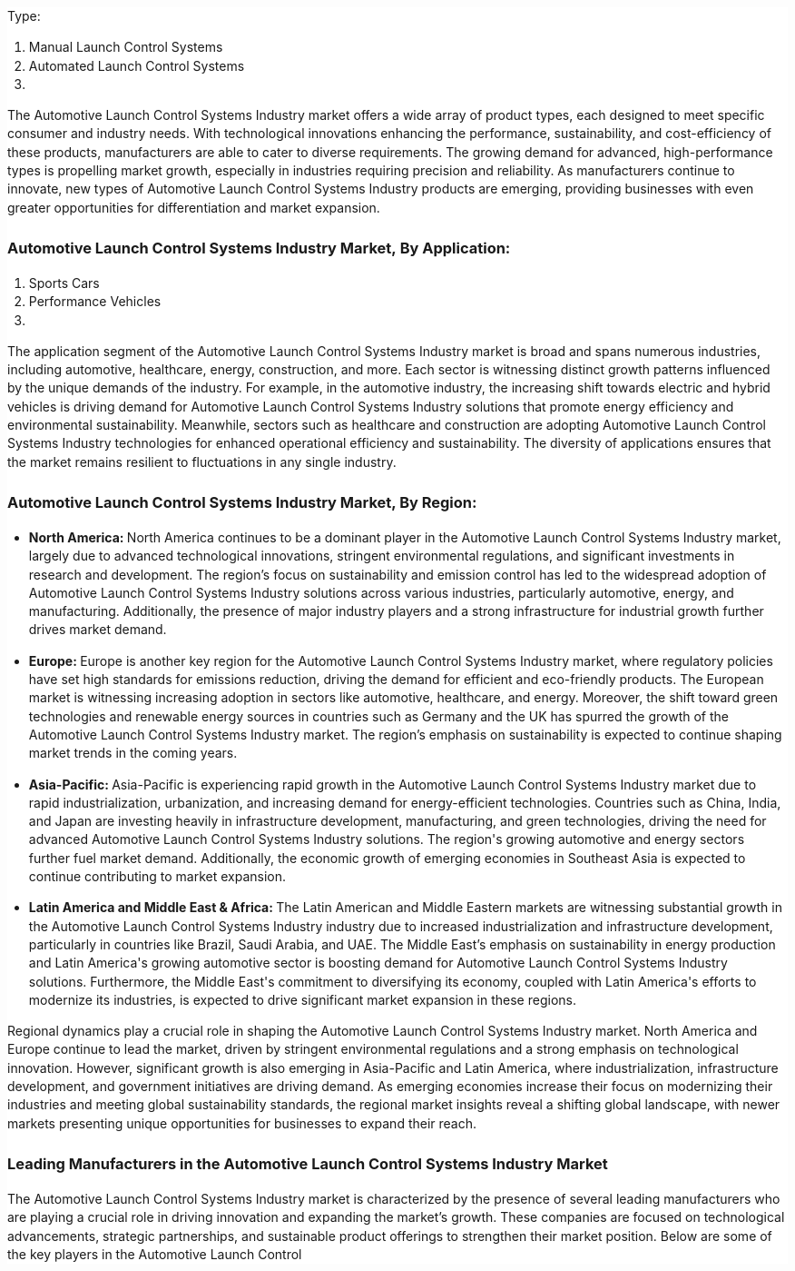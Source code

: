 Type:<br /></strong></h3><ol><li>Manual Launch Control Systems<li> Automated Launch Control Systems<li></li></ol><p>The Automotive Launch Control Systems Industry market offers a wide array of product types, each designed to meet specific consumer and industry needs. With technological innovations enhancing the performance, sustainability, and cost-efficiency of these products, manufacturers are able to cater to diverse requirements. The growing demand for advanced, high-performance types is propelling market growth, especially in industries requiring precision and reliability. As manufacturers continue to innovate, new types of Automotive Launch Control Systems Industry products are emerging, providing businesses with even greater opportunities for differentiation and market expansion.</p><h3>Automotive Launch Control Systems Industry Market,&nbsp;By Application:</h3><ol><li>Sports Cars<li> Performance Vehicles<li></li></ol><p>The application segment of the Automotive Launch Control Systems Industry market is broad and spans numerous industries, including automotive, healthcare, energy, construction, and more. Each sector is witnessing distinct growth patterns influenced by the unique demands of the industry. For example, in the automotive industry, the increasing shift towards electric and hybrid vehicles is driving demand for Automotive Launch Control Systems Industry solutions that promote energy efficiency and environmental sustainability. Meanwhile, sectors such as healthcare and construction are adopting Automotive Launch Control Systems Industry technologies for enhanced operational efficiency and sustainability. The diversity of applications ensures that the market remains resilient to fluctuations in any single industry.</p><h3>Automotive Launch Control Systems Industry Market, By Region:</h3><ul><li><p><strong>North America:&nbsp;</strong>North America continues to be a dominant player in the Automotive Launch Control Systems Industry market, largely due to advanced technological innovations, stringent environmental regulations, and significant investments in research and development. The region&rsquo;s focus on sustainability and emission control has led to the widespread adoption of Automotive Launch Control Systems Industry solutions across various industries, particularly automotive, energy, and manufacturing. Additionally, the presence of major industry players and a strong infrastructure for industrial growth further drives market demand.</p></li><li><p><strong><strong>Europe:&nbsp;</strong></strong>Europe is another key region for the Automotive Launch Control Systems Industry market, where regulatory policies have set high standards for emissions reduction, driving the demand for efficient and eco-friendly products. The European market is witnessing increasing adoption in sectors like automotive, healthcare, and energy. Moreover, the shift toward green technologies and renewable energy sources in countries such as Germany and the UK has spurred the growth of the Automotive Launch Control Systems Industry market. The region&rsquo;s emphasis on sustainability is expected to continue shaping market trends in the coming years.</p></li><li><p><strong><strong>Asia-Pacific:&nbsp;</strong></strong>Asia-Pacific is experiencing rapid growth in the Automotive Launch Control Systems Industry market due to rapid industrialization, urbanization, and increasing demand for energy-efficient technologies. Countries such as China, India, and Japan are investing heavily in infrastructure development, manufacturing, and green technologies, driving the need for advanced Automotive Launch Control Systems Industry solutions. The region's growing automotive and energy sectors further fuel market demand. Additionally, the economic growth of emerging economies in Southeast Asia is expected to continue contributing to market expansion.</p></li><li><p><strong><strong>Latin America and Middle East &amp; Africa:&nbsp;</strong></strong>The Latin American and Middle Eastern markets are witnessing substantial growth in the Automotive Launch Control Systems Industry industry due to increased industrialization and infrastructure development, particularly in countries like Brazil, Saudi Arabia, and UAE. The Middle East&rsquo;s emphasis on sustainability in energy production and Latin America's growing automotive sector is boosting demand for Automotive Launch Control Systems Industry solutions. Furthermore, the Middle East's commitment to diversifying its economy, coupled with Latin America's efforts to modernize its industries, is expected to drive significant market expansion in these regions.</p></li></ul><p>Regional dynamics play a crucial role in shaping the Automotive Launch Control Systems Industry market. North America and Europe continue to lead the market, driven by stringent environmental regulations and a strong emphasis on technological innovation. However, significant growth is also emerging in Asia-Pacific and Latin America, where industrialization, infrastructure development, and government initiatives are driving demand. As emerging economies increase their focus on modernizing their industries and meeting global sustainability standards, the regional market insights reveal a shifting global landscape, with newer markets presenting unique opportunities for businesses to expand their reach.</p><h3><strong>Leading Manufacturers in the Automotive Launch Control Systems Industry Market</strong></h3><p>The Automotive Launch Control Systems Industry market is characterized by the presence of several leading manufacturers who are playing a crucial role in driving innovation and expanding the market&rsquo;s growth. These companies are focused on technological advancements, strategic partnerships, and sustainable product offerings to strengthen their market position. Below are some of the key players in the Automotive Launch Control